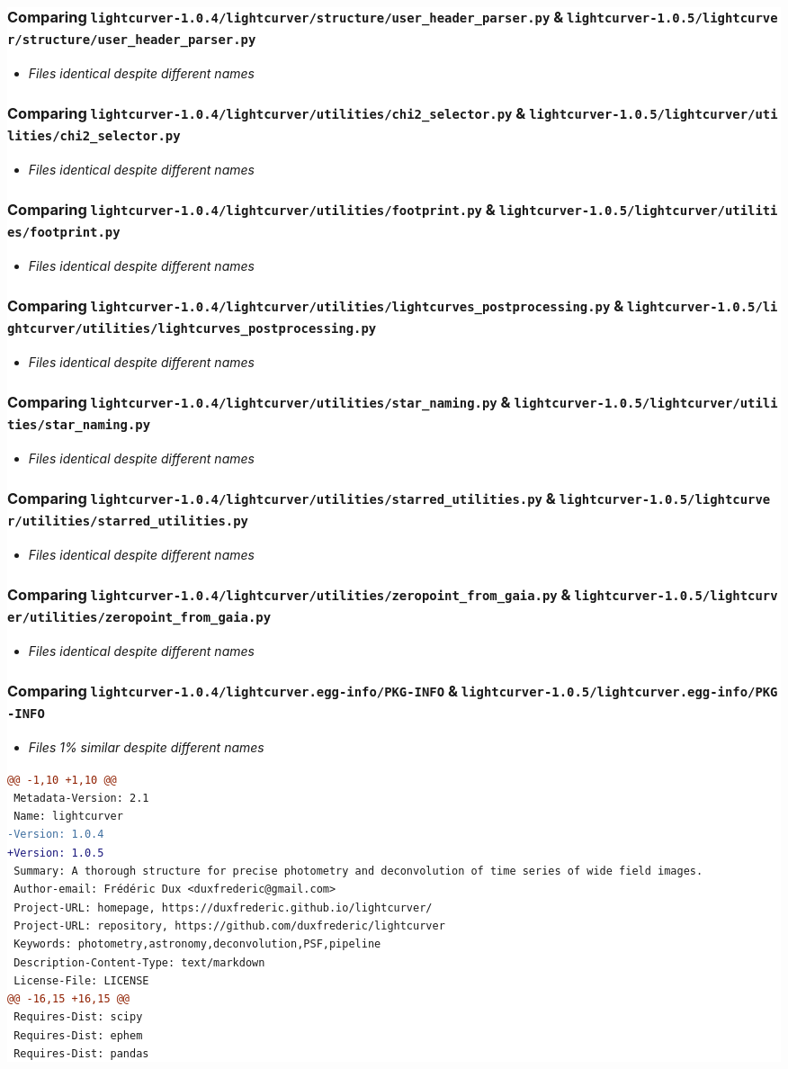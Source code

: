 ### Comparing `lightcurver-1.0.4/lightcurver/structure/user_header_parser.py` & `lightcurver-1.0.5/lightcurver/structure/user_header_parser.py`

 * *Files identical despite different names*

### Comparing `lightcurver-1.0.4/lightcurver/utilities/chi2_selector.py` & `lightcurver-1.0.5/lightcurver/utilities/chi2_selector.py`

 * *Files identical despite different names*

### Comparing `lightcurver-1.0.4/lightcurver/utilities/footprint.py` & `lightcurver-1.0.5/lightcurver/utilities/footprint.py`

 * *Files identical despite different names*

### Comparing `lightcurver-1.0.4/lightcurver/utilities/lightcurves_postprocessing.py` & `lightcurver-1.0.5/lightcurver/utilities/lightcurves_postprocessing.py`

 * *Files identical despite different names*

### Comparing `lightcurver-1.0.4/lightcurver/utilities/star_naming.py` & `lightcurver-1.0.5/lightcurver/utilities/star_naming.py`

 * *Files identical despite different names*

### Comparing `lightcurver-1.0.4/lightcurver/utilities/starred_utilities.py` & `lightcurver-1.0.5/lightcurver/utilities/starred_utilities.py`

 * *Files identical despite different names*

### Comparing `lightcurver-1.0.4/lightcurver/utilities/zeropoint_from_gaia.py` & `lightcurver-1.0.5/lightcurver/utilities/zeropoint_from_gaia.py`

 * *Files identical despite different names*

### Comparing `lightcurver-1.0.4/lightcurver.egg-info/PKG-INFO` & `lightcurver-1.0.5/lightcurver.egg-info/PKG-INFO`

 * *Files 1% similar despite different names*

```diff
@@ -1,10 +1,10 @@
 Metadata-Version: 2.1
 Name: lightcurver
-Version: 1.0.4
+Version: 1.0.5
 Summary: A thorough structure for precise photometry and deconvolution of time series of wide field images.
 Author-email: Frédéric Dux <duxfrederic@gmail.com>
 Project-URL: homepage, https://duxfrederic.github.io/lightcurver/
 Project-URL: repository, https://github.com/duxfrederic/lightcurver
 Keywords: photometry,astronomy,deconvolution,PSF,pipeline
 Description-Content-Type: text/markdown
 License-File: LICENSE
@@ -16,15 +16,15 @@
 Requires-Dist: scipy
 Requires-Dist: ephem
 Requires-Dist: pandas
```